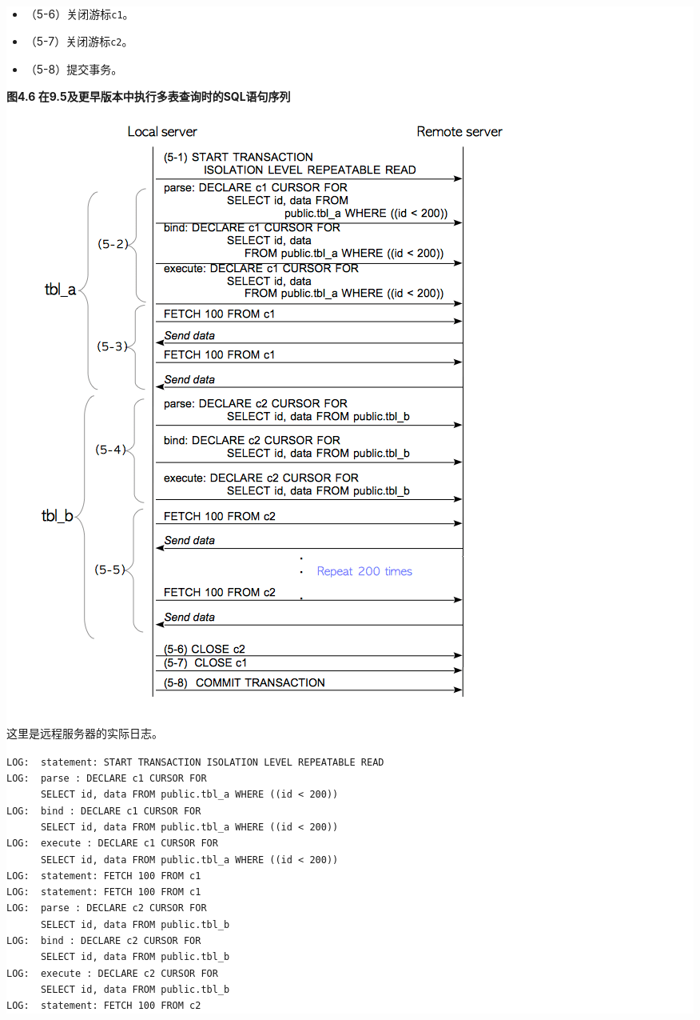 * （5-6）关闭游标`c1`。

* （5-7）关闭游标`c2`。

* （5-8）提交事务。

**图4.6 在9.5及更早版本中执行多表查询时的SQL语句序列**

![Fig. 4.6. Sequence of SQL statements to execute the Multi-Table Query in version 9.5 or earlier.](/img/fig-4-6.png)

这里是远程服务器的实际日志。

```
LOG:  statement: START TRANSACTION ISOLATION LEVEL REPEATABLE READ
LOG:  parse : DECLARE c1 CURSOR FOR
      SELECT id, data FROM public.tbl_a WHERE ((id < 200))
LOG:  bind : DECLARE c1 CURSOR FOR
      SELECT id, data FROM public.tbl_a WHERE ((id < 200))
LOG:  execute : DECLARE c1 CURSOR FOR
      SELECT id, data FROM public.tbl_a WHERE ((id < 200))
LOG:  statement: FETCH 100 FROM c1
LOG:  statement: FETCH 100 FROM c1
LOG:  parse : DECLARE c2 CURSOR FOR
      SELECT id, data FROM public.tbl_b
LOG:  bind : DECLARE c2 CURSOR FOR
      SELECT id, data FROM public.tbl_b
LOG:  execute : DECLARE c2 CURSOR FOR
      SELECT id, data FROM public.tbl_b
LOG:  statement: FETCH 100 FROM c2
```